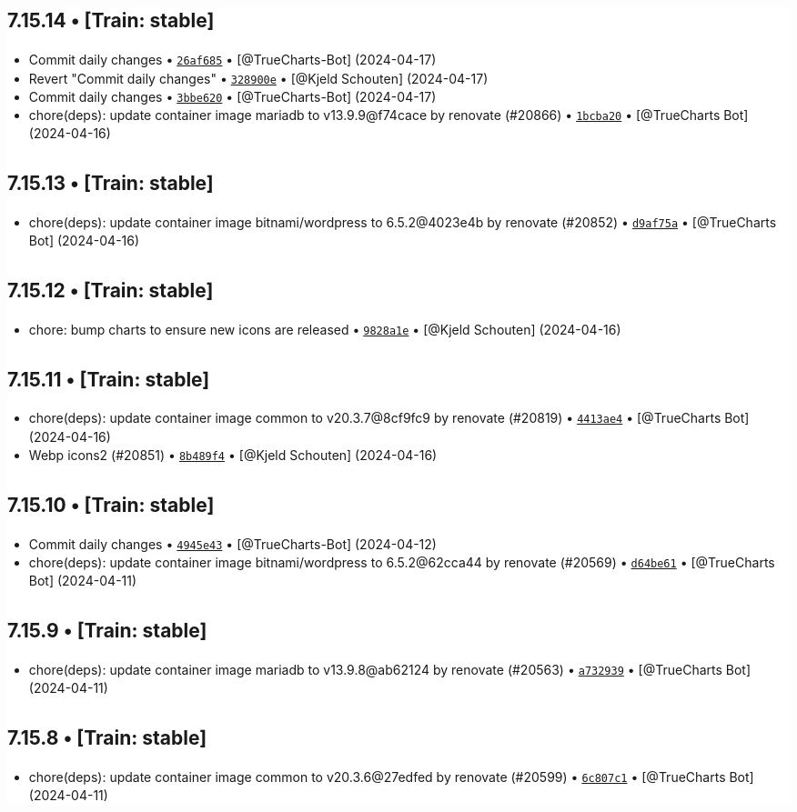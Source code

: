 ## 7.15.14 • [Train: stable]

- Commit daily changes • [`26af685`](https://github.com/trueforge-org/truecharts/commit/26af68565949440123d8ba215a7e8544ec455067) • [@TrueCharts-Bot] (2024-04-17)
- Revert &#34;Commit daily changes&#34; • [`328900e`](https://github.com/trueforge-org/truecharts/commit/328900e43814c8ec97a259f5124b503dcad3dd34) • [@Kjeld Schouten] (2024-04-17)
- Commit daily changes • [`3bbe620`](https://github.com/trueforge-org/truecharts/commit/3bbe62084f52c024e50a48f42438dd8a595bda0e) • [@TrueCharts-Bot] (2024-04-17)
- chore(deps): update container image mariadb to v13.9.9@f74cace by renovate (#20866) • [`1bcba20`](https://github.com/trueforge-org/truecharts/commit/1bcba204c9777bb85df4a6dc5568c338645e461e) • [@TrueCharts Bot] (2024-04-16)

## 7.15.13 • [Train: stable]

- chore(deps): update container image bitnami/wordpress to 6.5.2@4023e4b by renovate (#20852) • [`d9af75a`](https://github.com/trueforge-org/truecharts/commit/d9af75a8b8c249e0bb2228a96d68d2adbf01eabc) • [@TrueCharts Bot] (2024-04-16)

## 7.15.12 • [Train: stable]

- chore: bump charts to ensure new icons are released • [`9828a1e`](https://github.com/trueforge-org/truecharts/commit/9828a1ef02a808a8855e6e17cf4b601a21a315f5) • [@Kjeld Schouten] (2024-04-16)

## 7.15.11 • [Train: stable]

- chore(deps): update container image common to v20.3.7@8cf9fc9 by renovate (#20819) • [`4413ae4`](https://github.com/trueforge-org/truecharts/commit/4413ae4d1cdd32a9d5f70d57f0c01e429ee90298) • [@TrueCharts Bot] (2024-04-16)
- Webp icons2 (#20851) • [`8b489f4`](https://github.com/trueforge-org/truecharts/commit/8b489f48bb8f4f6a01050a08ad544323375bce74) • [@Kjeld Schouten] (2024-04-16)

## 7.15.10 • [Train: stable]

- Commit daily changes • [`4945e43`](https://github.com/trueforge-org/truecharts/commit/4945e43b43acee38fa448d07925001e2c08f27fd) • [@TrueCharts-Bot] (2024-04-12)
- chore(deps): update container image bitnami/wordpress to 6.5.2@62cca44 by renovate (#20569) • [`d64be61`](https://github.com/trueforge-org/truecharts/commit/d64be61d0db04ad97dde96fa780b487c831e317c) • [@TrueCharts Bot] (2024-04-11)

## 7.15.9 • [Train: stable]

- chore(deps): update container image mariadb to v13.9.8@ab62124 by renovate (#20563) • [`a732939`](https://github.com/trueforge-org/truecharts/commit/a732939665ba857a777ebc4723e53a2b78b7f74e) • [@TrueCharts Bot] (2024-04-11)

## 7.15.8 • [Train: stable]

- chore(deps): update container image common to v20.3.6@27edfed by renovate (#20599) • [`6c807c1`](https://github.com/trueforge-org/truecharts/commit/6c807c1f9707d9fd751d71cbfed29469368880e2) • [@TrueCharts Bot] (2024-04-11)
